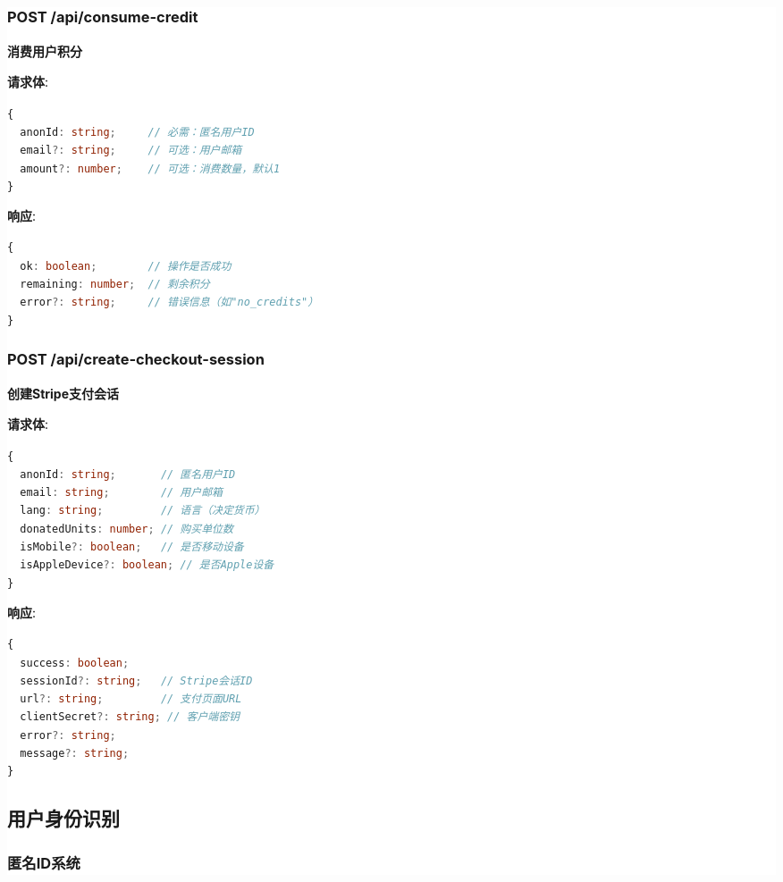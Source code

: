 ### POST /api/consume-credit

**消费用户积分**

**请求体**:
```typescript
{
  anonId: string;     // 必需：匿名用户ID
  email?: string;     // 可选：用户邮箱
  amount?: number;    // 可选：消费数量，默认1
}
```

**响应**:
```typescript
{
  ok: boolean;        // 操作是否成功
  remaining: number;  // 剩余积分
  error?: string;     // 错误信息（如"no_credits"）
}
```

### POST /api/create-checkout-session

**创建Stripe支付会话**

**请求体**:
```typescript
{
  anonId: string;       // 匿名用户ID
  email: string;        // 用户邮箱
  lang: string;         // 语言（决定货币）
  donatedUnits: number; // 购买单位数
  isMobile?: boolean;   // 是否移动设备
  isAppleDevice?: boolean; // 是否Apple设备
}
```

**响应**:
```typescript
{
  success: boolean;
  sessionId?: string;   // Stripe会话ID
  url?: string;         // 支付页面URL
  clientSecret?: string; // 客户端密钥
  error?: string;
  message?: string;
}
```

## 用户身份识别

### 匿名ID系统

